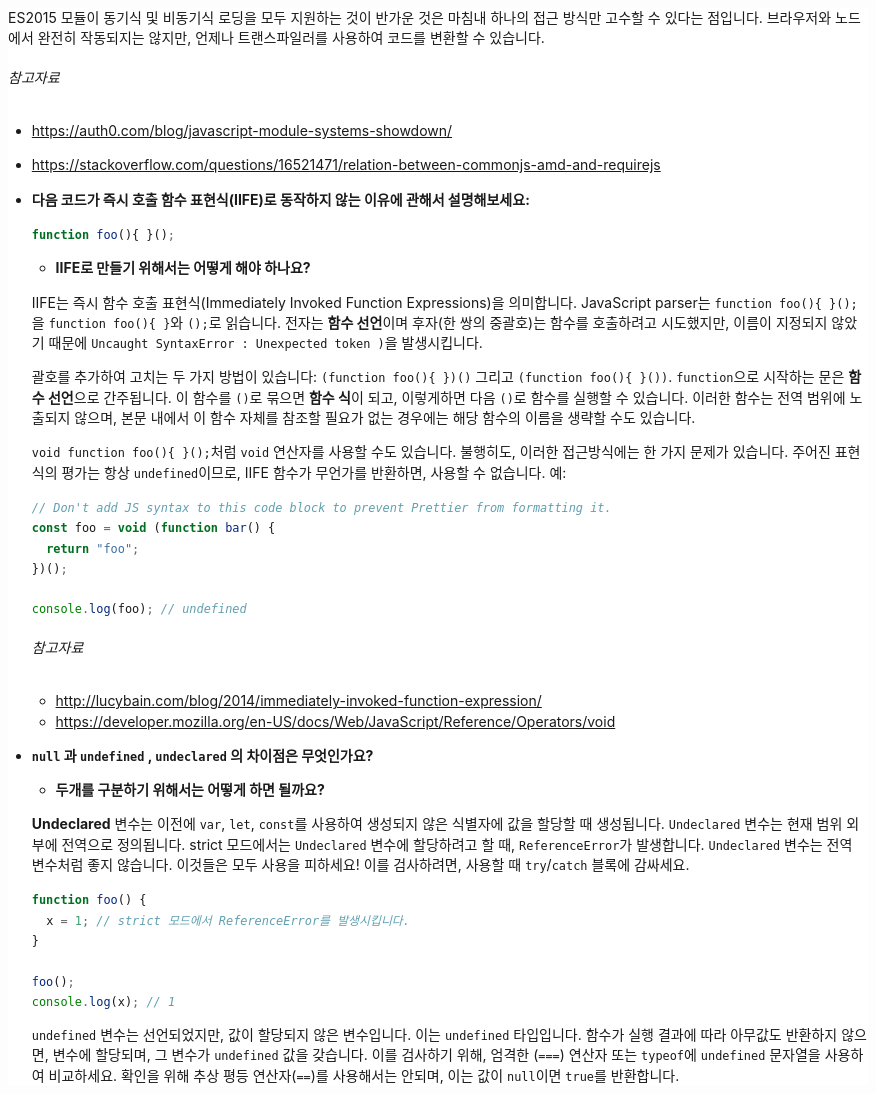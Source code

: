   ES2015 모듈이 동기식 및 비동기식 로딩을 모두 지원하는 것이 반가운 것은 마침내 하나의 접근 방식만 고수할 수 있다는 점입니다. 브라우저와 노드에서 완전히 작동되지는 않지만, 언제나 트랜스파일러를 사용하여 코드를 변환할 수 있습니다.

  ###### 참고자료

  - https://auth0.com/blog/javascript-module-systems-showdown/
  - https://stackoverflow.com/questions/16521471/relation-between-commonjs-amd-and-requirejs

- **다음 코드가 즉시 호출 함수 표현식(IIFE)로 동작하지 않는 이유에 관해서 설명해보세요:**

  ```javascript
  function foo(){ }();
  ```

  - **IIFE로 만들기 위해서는 어떻게 해야 하나요?**

  IIFE는 즉시 함수 호출 표현식(Immediately Invoked Function Expressions)을 의미합니다. JavaScript parser는 `function foo(){ }();`을 `function foo(){ }`와 `();`로 읽습니다. 전자는 **함수 선언**이며 후자(한 쌍의 중괄호)는 함수를 호출하려고 시도했지만, 이름이 지정되지 않았기 때문에 `Uncaught SyntaxError : Unexpected token )`을 발생시킵니다.

  괄호를 추가하여 고치는 두 가지 방법이 있습니다: `(function foo(){ })()` 그리고 `(function foo(){ }())`. `function`으로 시작하는 문은 **함수 선언**으로 간주됩니다. 이 함수를 `()`로 묶으면 **함수 식**이 되고, 이렇게하면 다음 `()`로 함수를 실행할 수 있습니다. 이러한 함수는 전역 범위에 노출되지 않으며, 본문 내에서 이 함수 자체를 참조할 필요가 없는 경우에는 해당 함수의 이름을 생략할 수도 있습니다.

  `void function foo(){ }();`처럼 `void` 연산자를 사용할 수도 있습니다. 불행히도, 이러한 접근방식에는 한 가지 문제가 있습니다. 주어진 표현식의 평가는 항상 `undefined`이므로, IIFE 함수가 무언가를 반환하면, 사용할 수 없습니다. 예:

  ```js
  // Don't add JS syntax to this code block to prevent Prettier from formatting it.
  const foo = void (function bar() {
    return "foo";
  })();

  console.log(foo); // undefined
  ```

  ###### 참고자료

  - http://lucybain.com/blog/2014/immediately-invoked-function-expression/
  - https://developer.mozilla.org/en-US/docs/Web/JavaScript/Reference/Operators/void

* **`null` 과 `undefined` , `undeclared` 의 차이점은 무엇인가요?**

  - **두개를 구분하기 위해서는 어떻게 하면 될까요?**

  **Undeclared** 변수는 이전에 `var`, `let`, `const`를 사용하여 생성되지 않은 식별자에 값을 할당할 때 생성됩니다. `Undeclared` 변수는 현재 범위 외부에 전역으로 정의됩니다. strict 모드에서는 `Undeclared` 변수에 할당하려고 할 때, `ReferenceError`가 발생합니다. `Undeclared` 변수는 전역 변수처럼 좋지 않습니다. 이것들은 모두 사용을 피하세요! 이를 검사하려면, 사용할 때 `try`/`catch` 블록에 감싸세요.

  ```js
  function foo() {
    x = 1; // strict 모드에서 ReferenceError를 발생시킵니다.
  }

  foo();
  console.log(x); // 1
  ```

  `undefined` 변수는 선언되었지만, 값이 할당되지 않은 변수입니다. 이는 `undefined` 타입입니다. 함수가 실행 결과에 따라 아무값도 반환하지 않으면, 변수에 할당되며, 그 변수가 `undefined` 값을 갖습니다. 이를 검사하기 위해, 엄격한 (`===`) 연산자 또는 `typeof`에 `undefined` 문자열을 사용하여 비교하세요. 확인을 위해 추상 평등 연산자(`==`)를 사용해서는 안되며, 이는 값이 `null`이면 `true`를 반환합니다.
